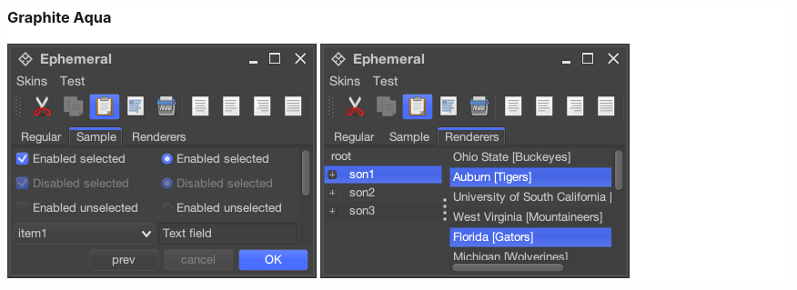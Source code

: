 ### Graphite Aqua

<p align="left">
<img alt="GraphiteAqua" src="https://raw.githubusercontent.com/kirill-grouchnikov/ephemeral/breeze/docs/images/theming/skins/graphiteaqua1.png" width="340" height="258">
<img alt="GraphiteAqua" src="https://raw.githubusercontent.com/kirill-grouchnikov/ephemeral/breeze/docs/images/theming/skins/graphiteaqua2.png" width="340" height="258">
</p>
